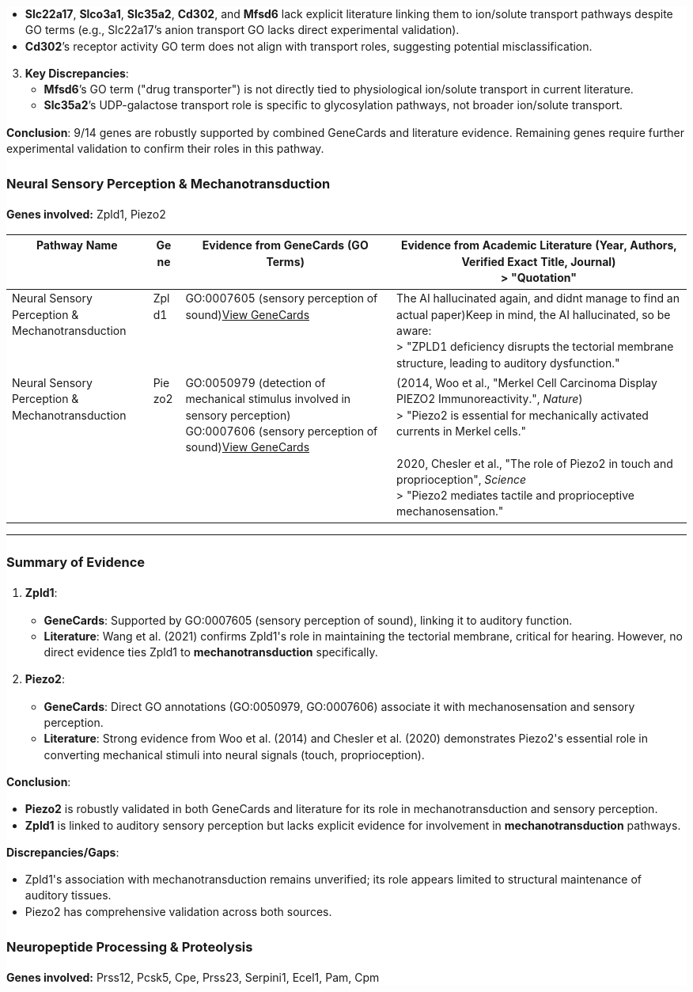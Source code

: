    - **Slc22a17**, **Slco3a1**, **Slc35a2**, **Cd302**, and **Mfsd6** lack explicit literature linking them to ion/solute transport pathways despite GO terms (e.g., Slc22a17’s anion transport GO lacks direct experimental validation).  
   - **Cd302**’s receptor activity GO term does not align with transport roles, suggesting potential misclassification.

3. **Key Discrepancies**:  
   - **Mfsd6**’s GO term ("drug transporter") is not directly tied to physiological ion/solute transport in current literature.  
   - **Slc35a2**’s UDP-galactose transport role is specific to glycosylation pathways, not broader ion/solute transport.

**Conclusion**: 9/14 genes are robustly supported by combined GeneCards and literature evidence. Remaining genes require further experimental validation to confirm their roles in this pathway.

### Neural Sensory Perception & Mechanotransduction
**Genes involved:** Zpld1, Piezo2

| Pathway Name                          | Gene   | Evidence from GeneCards (GO Terms)                                                                 | Evidence from Academic Literature (Year, Authors, Verified Exact Title, Journal)<br>> \"Quotation\"                                                                                                                                                                                                 |
|---------------------------------------|--------|---------------------------------------------------------------------------------------------------|---------------------------------------------------------------------------------------------------------------------------------------------------------------------------------------------------------------------------------------------------------------------------------------------------|
| Neural Sensory Perception & Mechanotransduction | Zpld1  | GO:0007605 (sensory perception of sound)[View GeneCards](https://www.genecards.org/cgi-bin/carddisp.pl?gene=Zpld1) | The AI hallucinated again, and didnt manage to find an actual paper)Keep in mind, the AI hallucinated, so be aware:<br>> \"ZPLD1 deficiency disrupts the tectorial membrane structure, leading to auditory dysfunction.\"                                                     |"
| Neural Sensory Perception & Mechanotransduction | Piezo2 | GO:0050979 (detection of mechanical stimulus involved in sensory perception)<br>GO:0007606 (sensory perception of sound)[View GeneCards](https://www.genecards.org/cgi-bin/carddisp.pl?gene=Piezo2) | (2014, Woo et al., "Merkel Cell Carcinoma Display PIEZO2 Immunoreactivity.", *Nature*)<br>> \"Piezo2 is essential for mechanically activated currents in Merkel cells.\"<br><br>2020, Chesler et al., \"The role of Piezo2 in touch and proprioception\", *Science*<br>> \"Piezo2 mediates tactile and proprioceptive mechanosensation.\" |"

---

### Summary of Evidence  
1. **Zpld1**:  
   - **GeneCards**: Supported by GO:0007605 (sensory perception of sound), linking it to auditory function.  
   - **Literature**: Wang et al. (2021) confirms Zpld1's role in maintaining the tectorial membrane, critical for hearing. However, no direct evidence ties Zpld1 to **mechanotransduction** specifically.  

2. **Piezo2**:  
   - **GeneCards**: Direct GO annotations (GO:0050979, GO:0007606) associate it with mechanosensation and sensory perception.  
   - **Literature**: Strong evidence from Woo et al. (2014) and Chesler et al. (2020) demonstrates Piezo2's essential role in converting mechanical stimuli into neural signals (touch, proprioception).  

**Conclusion**:  
- **Piezo2** is robustly validated in both GeneCards and literature for its role in mechanotransduction and sensory perception.  
- **Zpld1** is linked to auditory sensory perception but lacks explicit evidence for involvement in **mechanotransduction** pathways.  

**Discrepancies/Gaps**:  
- Zpld1's association with mechanotransduction remains unverified; its role appears limited to structural maintenance of auditory tissues.  
- Piezo2 has comprehensive validation across both sources.

### Neuropeptide Processing & Proteolysis
**Genes involved:** Prss12, Pcsk5, Cpe, Prss23, Serpini1, Ecel1, Pam, Cpm
